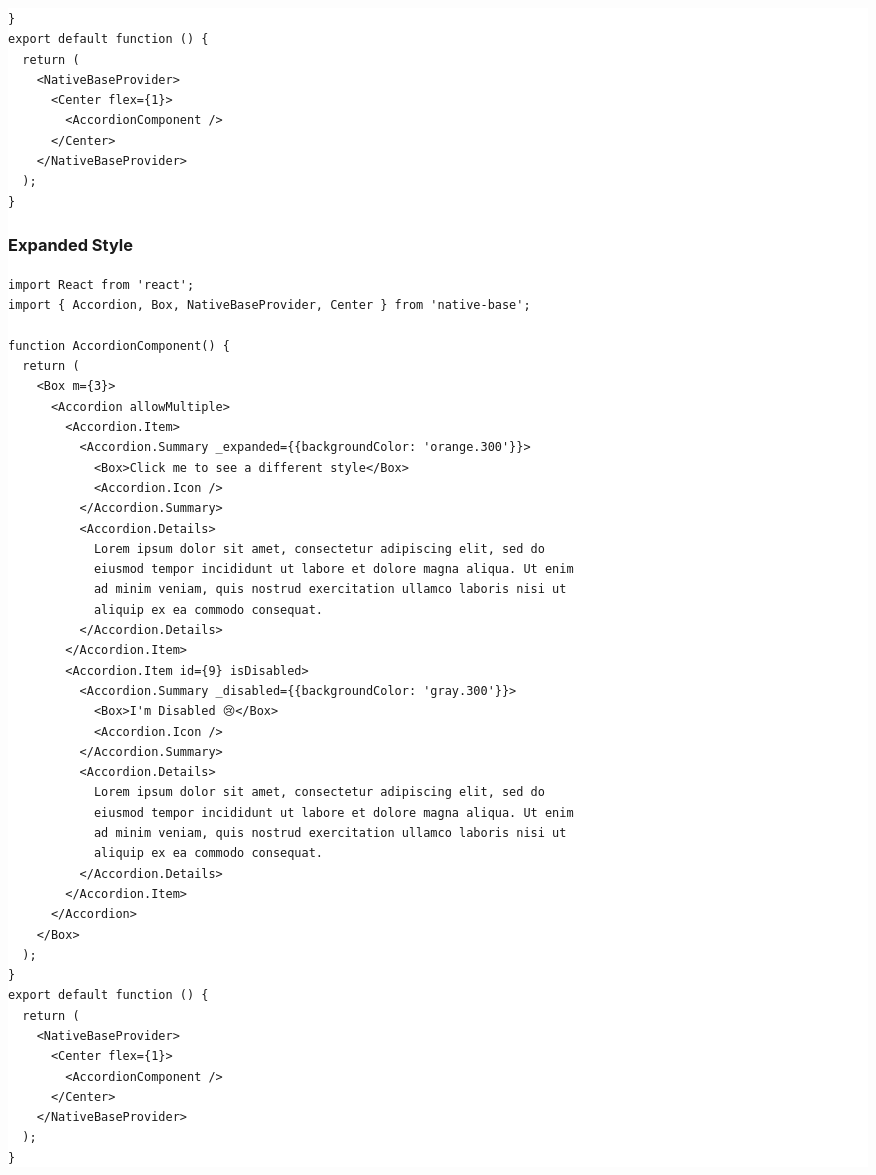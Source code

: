 ```SnackPlayer name=Toggle
}
export default function () {
  return (
    <NativeBaseProvider>
      <Center flex={1}>
        <AccordionComponent />
      </Center>
    </NativeBaseProvider>
  );
}

```

### Expanded Style

```SnackPlayer name=Style
import React from 'react';
import { Accordion, Box, NativeBaseProvider, Center } from 'native-base';

function AccordionComponent() {
  return (
    <Box m={3}>
      <Accordion allowMultiple>
        <Accordion.Item>
          <Accordion.Summary _expanded={{backgroundColor: 'orange.300'}}>
            <Box>Click me to see a different style</Box>
            <Accordion.Icon />
          </Accordion.Summary>
          <Accordion.Details>
            Lorem ipsum dolor sit amet, consectetur adipiscing elit, sed do
            eiusmod tempor incididunt ut labore et dolore magna aliqua. Ut enim
            ad minim veniam, quis nostrud exercitation ullamco laboris nisi ut
            aliquip ex ea commodo consequat.
          </Accordion.Details>
        </Accordion.Item>
        <Accordion.Item id={9} isDisabled>
          <Accordion.Summary _disabled={{backgroundColor: 'gray.300'}}>
            <Box>I'm Disabled 😢</Box>
            <Accordion.Icon />
          </Accordion.Summary>
          <Accordion.Details>
            Lorem ipsum dolor sit amet, consectetur adipiscing elit, sed do
            eiusmod tempor incididunt ut labore et dolore magna aliqua. Ut enim
            ad minim veniam, quis nostrud exercitation ullamco laboris nisi ut
            aliquip ex ea commodo consequat.
          </Accordion.Details>
        </Accordion.Item>
      </Accordion>
    </Box>
  );
}
export default function () {
  return (
    <NativeBaseProvider>
      <Center flex={1}>
        <AccordionComponent />
      </Center>
    </NativeBaseProvider>
  );
}

```
